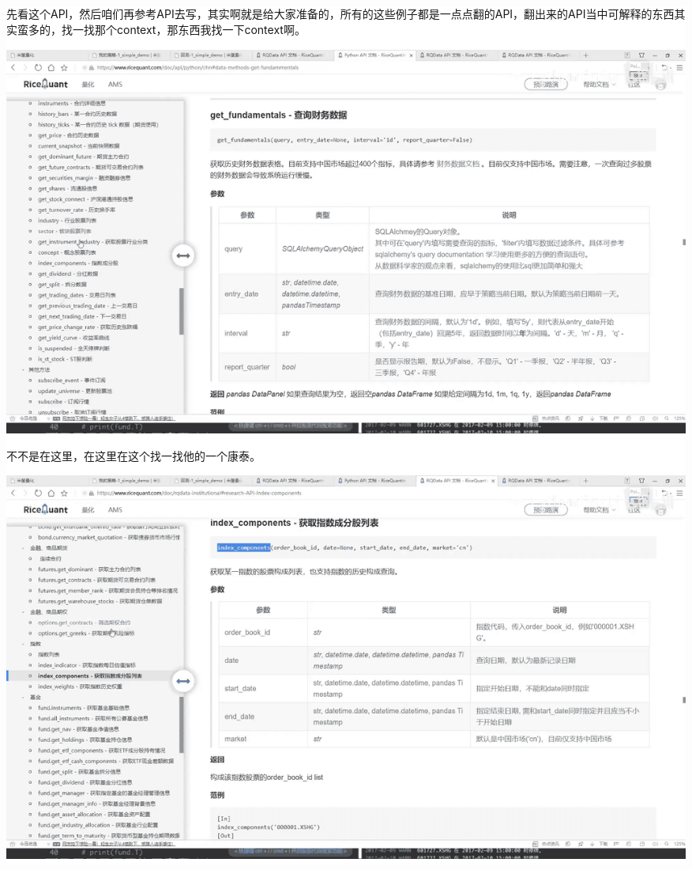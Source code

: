 先看这个API，然后咱们再参考API去写，其实啊就是给大家准备的，所有的这些例子都是一点点翻的API，翻出来的API当中可解释的东西其实蛮多的，找一找那个context，那东西我找一下context啊。



![](img/124acb2f5a1ced49742ac45eddcb6b39_11.png)

不不是在这里，在这里在这个找一找他的一个康泰。

![](img/124acb2f5a1ced49742ac45eddcb6b39_13.png)
